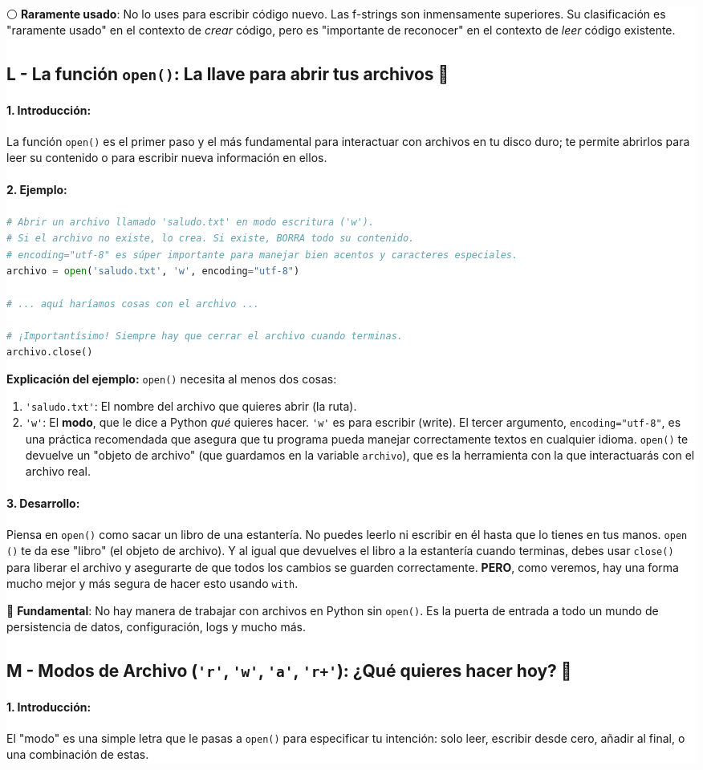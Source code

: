 ⚪ **Raramente usado**: No lo uses para escribir código nuevo. Las f-strings son inmensamente superiores. Su clasificación es "raramente usado" en el contexto de _crear_ código, pero es "importante de reconocer" en el contexto de _leer_ código existente.

## L - La función `open()`: La llave para abrir tus archivos 🔴

#### 1. **Introducción:**

La función `open()` es el primer paso y el más fundamental para interactuar con archivos en tu disco duro; te permite abrirlos para leer su contenido o para escribir nueva información en ellos.

#### 2. **Ejemplo:**

```python
# Abrir un archivo llamado 'saludo.txt' en modo escritura ('w').
# Si el archivo no existe, lo crea. Si existe, BORRA todo su contenido.
# encoding="utf-8" es súper importante para manejar bien acentos y caracteres especiales.
archivo = open('saludo.txt', 'w', encoding="utf-8")

# ... aquí haríamos cosas con el archivo ...

# ¡Importantísimo! Siempre hay que cerrar el archivo cuando terminas.
archivo.close()
```

**Explicación del ejemplo:**
`open()` necesita al menos dos cosas:

1.  `'saludo.txt'`: El nombre del archivo que quieres abrir (la ruta).
2.  `'w'`: El **modo**, que le dice a Python _qué_ quieres hacer. `'w'` es para escribir (write).
    El tercer argumento, `encoding="utf-8"`, es una práctica recomendada que asegura que tu programa pueda manejar correctamente textos en cualquier idioma. `open()` te devuelve un "objeto de archivo" (que guardamos en la variable `archivo`), que es la herramienta con la que interactuarás con el archivo real.

#### 3. **Desarrollo**:

Piensa en `open()` como sacar un libro de una estantería. No puedes leerlo ni escribir en él hasta que lo tienes en tus manos. `open()` te da ese "libro" (el objeto de archivo). Y al igual que devuelves el libro a la estantería cuando terminas, debes usar `close()` para liberar el archivo y asegurarte de que todos los cambios se guarden correctamente. **PERO**, como veremos, hay una forma mucho mejor y más segura de hacer esto usando `with`.

🔴 **Fundamental**: No hay manera de trabajar con archivos en Python sin `open()`. Es la puerta de entrada a todo un mundo de persistencia de datos, configuración, logs y mucho más.

## M - Modos de Archivo (`'r'`, `'w'`, `'a'`, `'r+'`): ¿Qué quieres hacer hoy? 🔴

#### 1. **Introducción:**

El "modo" es una simple letra que le pasas a `open()` para especificar tu intención: solo leer, escribir desde cero, añadir al final, o una combinación de estas.
